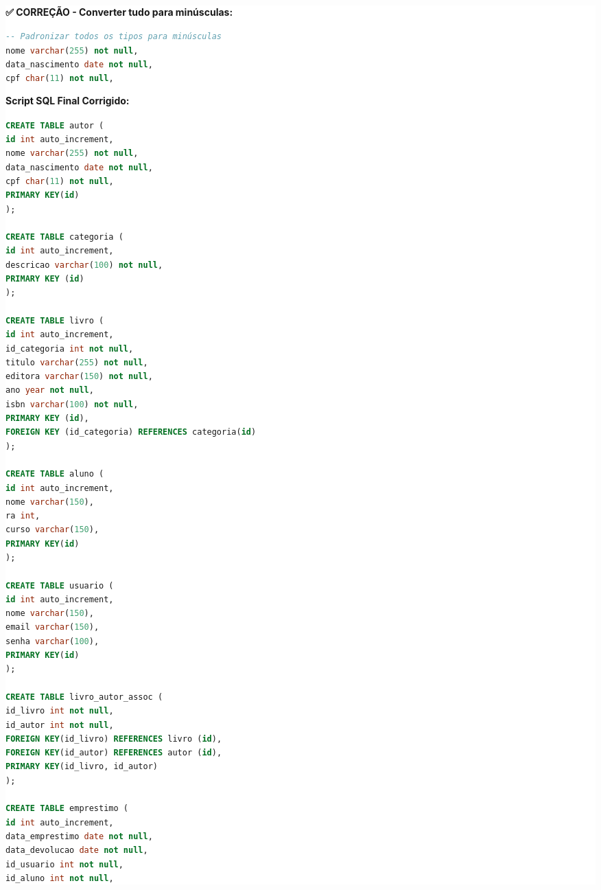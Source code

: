 **✅ CORREÇÃO - Converter tudo para minúsculas:**
```sql
-- Padronizar todos os tipos para minúsculas
nome varchar(255) not null,
data_nascimento date not null,
cpf char(11) not null,
```

**Script SQL Final Corrigido:**
```sql
CREATE TABLE autor (
id int auto_increment,
nome varchar(255) not null,
data_nascimento date not null,
cpf char(11) not null,
PRIMARY KEY(id)
);

CREATE TABLE categoria (
id int auto_increment,
descricao varchar(100) not null,
PRIMARY KEY (id)
);

CREATE TABLE livro (
id int auto_increment,
id_categoria int not null,
titulo varchar(255) not null,
editora varchar(150) not null,
ano year not null,
isbn varchar(100) not null,
PRIMARY KEY (id),
FOREIGN KEY (id_categoria) REFERENCES categoria(id)
);

CREATE TABLE aluno (
id int auto_increment,
nome varchar(150),
ra int,
curso varchar(150),
PRIMARY KEY(id)
);

CREATE TABLE usuario (
id int auto_increment,
nome varchar(150),
email varchar(150),
senha varchar(100),
PRIMARY KEY(id)
);

CREATE TABLE livro_autor_assoc (
id_livro int not null,
id_autor int not null,
FOREIGN KEY(id_livro) REFERENCES livro (id),
FOREIGN KEY(id_autor) REFERENCES autor (id),
PRIMARY KEY(id_livro, id_autor)
);

CREATE TABLE emprestimo (
id int auto_increment,
data_emprestimo date not null,
data_devolucao date not null,
id_usuario int not null,
id_aluno int not null,
```
